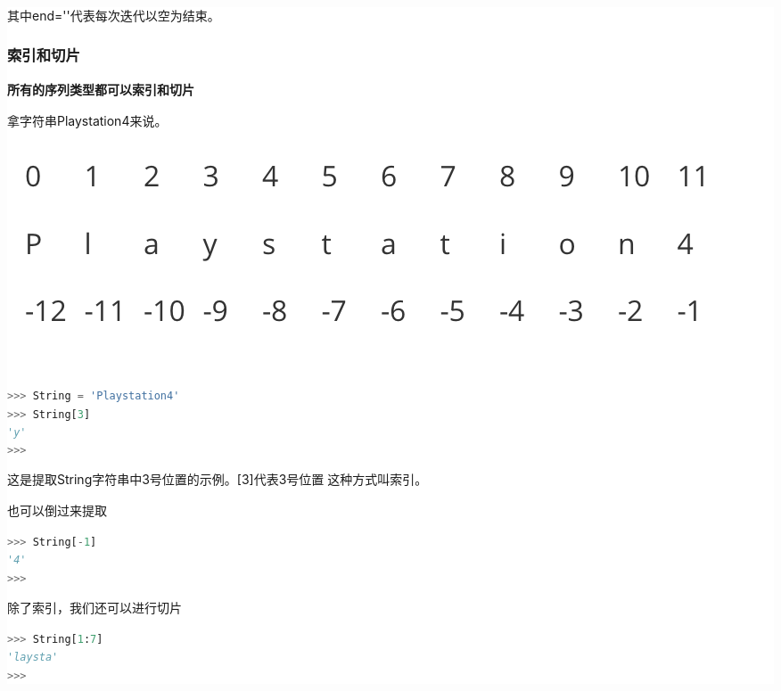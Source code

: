 其中end=''代表每次迭代以空为结束。

### 索引和切片

**所有的序列类型都可以索引和切片**



拿字符串Playstation4来说。



![2](Python-Basic\2.png)





```python
>>> String = 'Playstation4'
>>> String[3]
'y'
>>> 
```

这是提取String字符串中3号位置的示例。[3]代表3号位置 这种方式叫索引。



也可以倒过来提取



```python
>>> String[-1]
'4'
>>> 
```



除了索引，我们还可以进行切片



```python
>>> String[1:7]
'laysta'
>>> 
```
